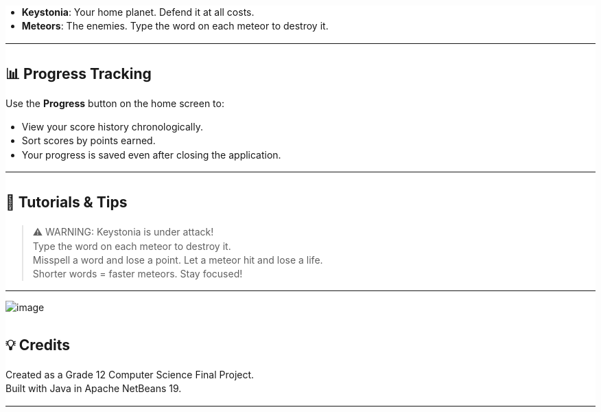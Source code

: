- **Keystonia**: Your home planet. Defend it at all costs.
- **Meteors**: The enemies. Type the word on each meteor to destroy it.

---

## 📊 Progress Tracking

Use the **Progress** button on the home screen to:
- View your score history chronologically.
- Sort scores by points earned.
- Your progress is saved even after closing the application.

---

## 📢 Tutorials & Tips

> ⚠️ WARNING: Keystonia is under attack!  
> Type the word on each meteor to destroy it.  
> Misspell a word and lose a point. Let a meteor hit and lose a life.  
> Shorter words = faster meteors. Stay focused!

---

<img width="1245" height="622" alt="image" src="https://github.com/user-attachments/assets/f3286ee7-d703-49aa-9dd1-47e153528fc2" />


## 💡 Credits

Created as a Grade 12 Computer Science Final Project.  
Built with Java in Apache NetBeans 19.

---
